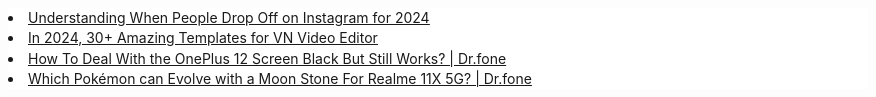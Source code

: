 <li><a href="https://instagram-videos.techidaily.com/understanding-when-people-drop-off-on-instagram-for-2024/"><u>Understanding When People Drop Off on Instagram for 2024</u></a></li>
<li><a href="https://ai-editing-video.techidaily.com/in-2024-30plus-amazing-templates-for-vn-video-editor/"><u>In 2024, 30+ Amazing Templates for VN Video Editor</u></a></li>
<li><a href="https://change-location.techidaily.com/how-to-deal-with-the-oneplus-12-screen-black-but-still-works-drfone-by-drfone-fix-android-problems-fix-android-problems/"><u>How To Deal With the OnePlus 12 Screen Black But Still Works? | Dr.fone</u></a></li>
<li><a href="https://pokemon-go-android.techidaily.com/which-pokemon-can-evolve-with-a-moon-stone-for-realme-11x-5g-drfone-by-drfone-virtual-android/"><u>Which Pokémon can Evolve with a Moon Stone For Realme 11X 5G? | Dr.fone</u></a></li>
</ul></div>
